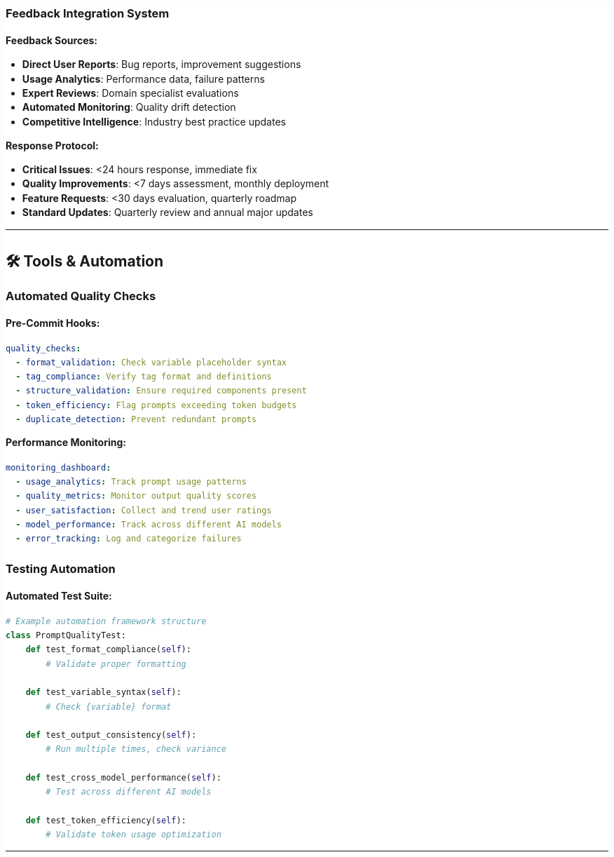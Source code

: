 ### Feedback Integration System

**Feedback Sources:**
- **Direct User Reports**: Bug reports, improvement suggestions
- **Usage Analytics**: Performance data, failure patterns
- **Expert Reviews**: Domain specialist evaluations
- **Automated Monitoring**: Quality drift detection
- **Competitive Intelligence**: Industry best practice updates

**Response Protocol:**
- **Critical Issues**: <24 hours response, immediate fix
- **Quality Improvements**: <7 days assessment, monthly deployment
- **Feature Requests**: <30 days evaluation, quarterly roadmap
- **Standard Updates**: Quarterly review and annual major updates

---

## 🛠️ Tools & Automation

### Automated Quality Checks

**Pre-Commit Hooks:**
```yaml
quality_checks:
  - format_validation: Check variable placeholder syntax
  - tag_compliance: Verify tag format and definitions
  - structure_validation: Ensure required components present
  - token_efficiency: Flag prompts exceeding token budgets
  - duplicate_detection: Prevent redundant prompts
```

**Performance Monitoring:**
```yaml
monitoring_dashboard:
  - usage_analytics: Track prompt usage patterns
  - quality_metrics: Monitor output quality scores
  - user_satisfaction: Collect and trend user ratings
  - model_performance: Track across different AI models
  - error_tracking: Log and categorize failures
```

### Testing Automation

**Automated Test Suite:**
```python
# Example automation framework structure
class PromptQualityTest:
    def test_format_compliance(self):
        # Validate proper formatting
    
    def test_variable_syntax(self):
        # Check {variable} format
    
    def test_output_consistency(self):
        # Run multiple times, check variance
    
    def test_cross_model_performance(self):
        # Test across different AI models
    
    def test_token_efficiency(self):
        # Validate token usage optimization
```

---